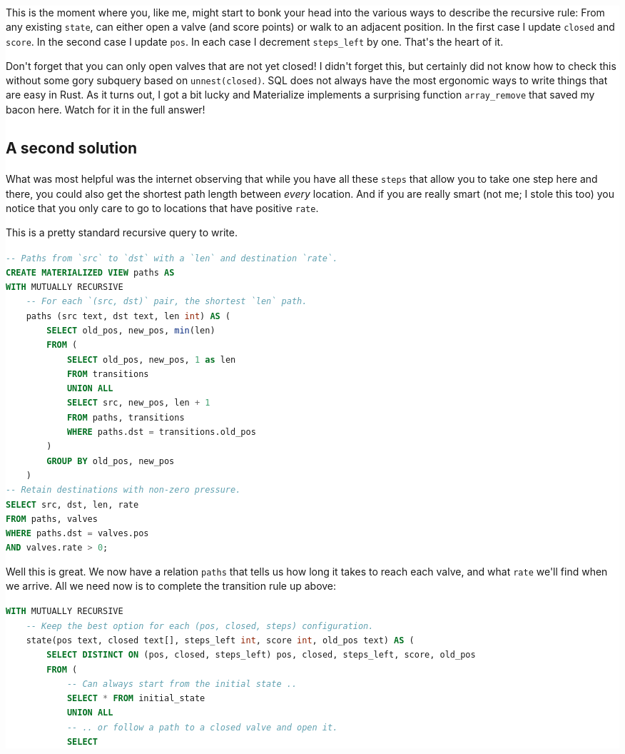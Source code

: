 
This is the moment where you, like me, might start to bonk your head into the various ways to describe the recursive rule:
From any existing `state`, can either open a valve (and score points) or walk to an adjacent position. 
In the first case I update `closed` and `score`.
In the second case I update `pos`.
In each case I decrement `steps_left` by one.
That's the heart of it.

Don't forget that you can only open valves that are not yet closed!
I didn't forget this, but certainly did not know how to check this without some gory subquery based on `unnest(closed)`.
SQL does not always have the most ergonomic ways to write things that are easy in Rust.
As it turns out, I got a bit lucky and Materialize implements a surprising function `array_remove` that saved my bacon here. 
Watch for it in the full answer!

## A second solution

What was most helpful was the internet observing that while you have all these `steps` that allow you to take one step here and there, you could also get the shortest path length between *every* location.
And if you are really smart (not me; I stole this too) you notice that you only care to go to locations that have positive `rate`.

This is a pretty standard recursive query to write.
```sql
-- Paths from `src` to `dst` with a `len` and destination `rate`.
CREATE MATERIALIZED VIEW paths AS
WITH MUTUALLY RECURSIVE
    -- For each `(src, dst)` pair, the shortest `len` path.
    paths (src text, dst text, len int) AS (
        SELECT old_pos, new_pos, min(len)
        FROM (
            SELECT old_pos, new_pos, 1 as len
            FROM transitions
            UNION ALL
            SELECT src, new_pos, len + 1
            FROM paths, transitions
            WHERE paths.dst = transitions.old_pos
        )
        GROUP BY old_pos, new_pos
    )
-- Retain destinations with non-zero pressure.
SELECT src, dst, len, rate
FROM paths, valves
WHERE paths.dst = valves.pos
AND valves.rate > 0;
```

Well this is great. 
We now have a relation `paths` that tells us how long it takes to reach each valve, and what `rate` we'll find when we arrive.
All we need now is to complete the transition rule up above:
```sql
WITH MUTUALLY RECURSIVE
    -- Keep the best option for each (pos, closed, steps) configuration.
    state(pos text, closed text[], steps_left int, score int, old_pos text) AS (
        SELECT DISTINCT ON (pos, closed, steps_left) pos, closed, steps_left, score, old_pos
        FROM (
            -- Can always start from the initial state ..
            SELECT * FROM initial_state
            UNION ALL
            -- .. or follow a path to a closed valve and open it.
            SELECT 
```